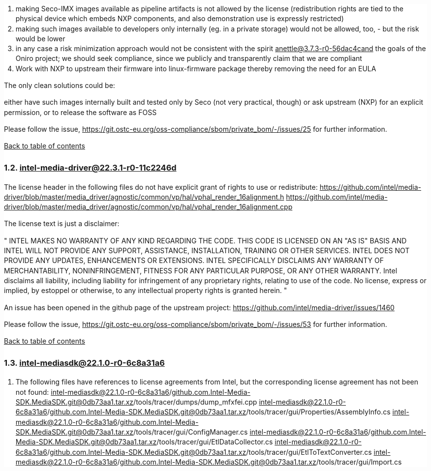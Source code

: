 1. making Seco-IMX images available as pipeline artifacts is not allowed by the license (redistribution rights are tied to the physical device which embeds NXP components, and also demonstration use is expressly restricted)
2. making such images available to developers only internally (eg. in a private storage) would not be allowed, too, - but the risk would be lower
3. in any case a risk minimization approach would not be consistent with the spirit anettle@3.7.3-r0-56dac4cand the goals of the Oniro project; we should seek compliance, since we publicly and transparently claim that we are compliant
4. Work with NXP to upstream their firmware into linux-firmware package thereby removing the need for an EULA

The only clean solutions could be:

either have such images internally built and tested only by Seco (not very practical, though)
or ask upstream (NXP) for an explicit permission, or to release the software as FOSS


Please follow the issue, https://git.ostc-eu.org/oss-compliance/sbom/private_bom/-/issues/25 for further information. 

[Back to table of contents](#table-of-contents)

### 1.2. intel-media-driver@22.3.1-r0-11c2246d
The license header in the following files do not have explicit grant of rights to use or redistribute:
https://github.com/intel/media-driver/blob/master/media_driver/agnostic/common/vp/hal/vphal_render_16alignment.h
https://github.com/intel/media-driver/blob/master/media_driver/agnostic/common/vp/hal/vphal_render_16alignment.cpp

The license text is just a disclaimer:

"
INTEL MAKES NO WARRANTY OF ANY KIND REGARDING THE CODE. THIS CODE IS
LICENSED ON AN "AS IS" BASIS AND INTEL WILL NOT PROVIDE ANY SUPPORT,
ASSISTANCE, INSTALLATION, TRAINING OR OTHER SERVICES. INTEL DOES NOT
PROVIDE ANY UPDATES, ENHANCEMENTS OR EXTENSIONS. INTEL SPECIFICALLY
DISCLAIMS ANY WARRANTY OF MERCHANTABILITY, NONINFRINGEMENT, FITNESS FOR ANY
PARTICULAR PURPOSE, OR ANY OTHER WARRANTY. Intel disclaims all liability,
including liability for infringement of any proprietary rights, relating to
use of the code. No license, express or implied, by estoppel or otherwise,
to any intellectual property rights is granted herein.
"


An issue has been opened in the github page of the upstream project:
https://github.com/intel/media-driver/issues/1460

Please follow the issue, https://git.ostc-eu.org/oss-compliance/sbom/private_bom/-/issues/53 for further information.

[Back to table of contents](#table-of-contents)

### 1.3. intel-mediasdk@22.1.0-r0-6c8a31a6
1. The following files have references to license agreements from Intel, but the corresponding license agreement has not been not found:
intel-mediasdk@22.1.0-r0-6c8a31a6/github.com.Intel-Media-SDK.MediaSDK.git@0db73aa1.tar.xz/tools/tracer/dumps/dump_mfxfei.cpp
intel-mediasdk@22.1.0-r0-6c8a31a6/github.com.Intel-Media-SDK.MediaSDK.git@0db73aa1.tar.xz/tools/tracer/gui/Properties/AssemblyInfo.cs
intel-mediasdk@22.1.0-r0-6c8a31a6/github.com.Intel-Media-SDK.MediaSDK.git@0db73aa1.tar.xz/tools/tracer/gui/ConfigManager.cs
intel-mediasdk@22.1.0-r0-6c8a31a6/github.com.Intel-Media-SDK.MediaSDK.git@0db73aa1.tar.xz/tools/tracer/gui/EtlDataCollector.cs
intel-mediasdk@22.1.0-r0-6c8a31a6/github.com.Intel-Media-SDK.MediaSDK.git@0db73aa1.tar.xz/tools/tracer/gui/EtlToTextConverter.cs
intel-mediasdk@22.1.0-r0-6c8a31a6/github.com.Intel-Media-SDK.MediaSDK.git@0db73aa1.tar.xz/tools/tracer/gui/Import.cs